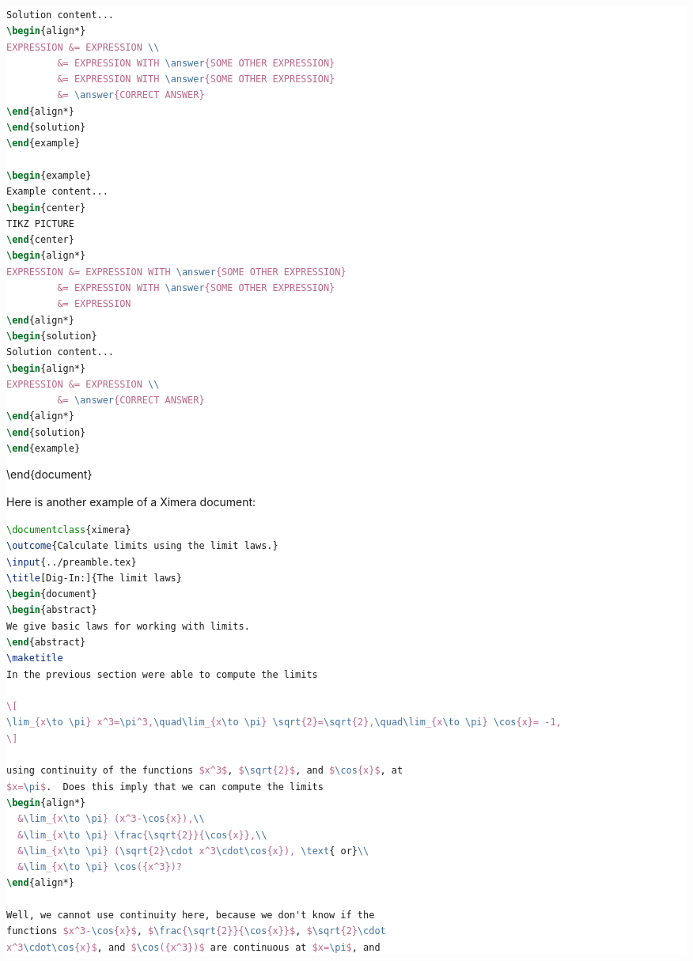   ```latex
Solution content...
\begin{align*}
EXPRESSION &= EXPRESSION \\
           &= EXPRESSION WITH \answer{SOME OTHER EXPRESSION}
           &= EXPRESSION WITH \answer{SOME OTHER EXPRESSION}
           &= \answer{CORRECT ANSWER}
\end{align*}
\end{solution}
\end{example}

\begin{example}
Example content...
\begin{center}
TIKZ PICTURE
\end{center}
\begin{align*}
EXPRESSION &= EXPRESSION WITH \answer{SOME OTHER EXPRESSION}
           &= EXPRESSION WITH \answer{SOME OTHER EXPRESSION}
           &= EXPRESSION
\end{align*}
\begin{solution}
Solution content...
\begin{align*}
EXPRESSION &= EXPRESSION \\
           &= \answer{CORRECT ANSWER}
\end{align*}
\end{solution}
\end{example}
```
\end{document}


Here is another example of a Ximera document:

```latex
\documentclass{ximera}
\outcome{Calculate limits using the limit laws.}
\input{../preamble.tex}
\title[Dig-In:]{The limit laws}
\begin{document}
\begin{abstract}
We give basic laws for working with limits. 
\end{abstract}
\maketitle
In the previous section were able to compute the limits

\[
\lim_{x\to \pi} x^3=\pi^3,\quad\lim_{x\to \pi} \sqrt{2}=\sqrt{2},\quad\lim_{x\to \pi} \cos{x}= -1,
\]

using continuity of the functions $x^3$, $\sqrt{2}$, and $\cos{x}$, at
$x=\pi$.  Does this imply that we can compute the limits
\begin{align*}
  &\lim_{x\to \pi} (x^3-\cos{x}),\\
  &\lim_{x\to \pi} \frac{\sqrt{2}}{\cos{x}},\\
  &\lim_{x\to \pi} (\sqrt{2}\cdot x^3\cdot\cos{x}), \text{ or}\\
  &\lim_{x\to \pi} \cos({x^3})?
\end{align*}

Well, we cannot use continuity here, because we don't know if the
functions $x^3-\cos{x}$, $\frac{\sqrt{2}}{\cos{x}}$, $\sqrt{2}\cdot
x^3\cdot\cos{x}$, and $\cos({x^3})$ are continuous at $x=\pi$, and

```